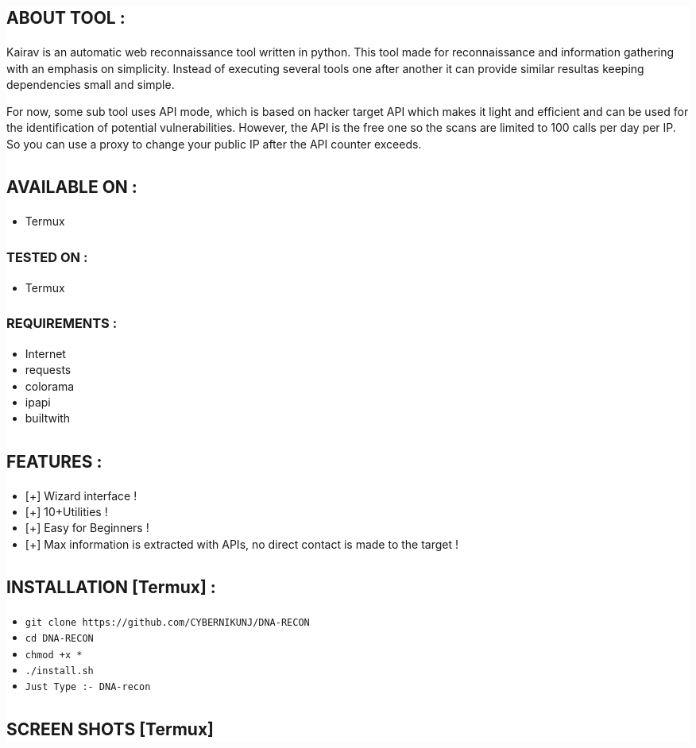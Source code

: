 ## ABOUT TOOL :

Kairav is an automatic web reconnaissance tool written in python. This tool made for reconnaissance and information gathering with an emphasis on simplicity. Instead of executing several tools one after another it can provide similar resultas keeping dependencies small and simple.

For now, some sub tool uses API mode, which is based on hacker target API which makes it light and efficient and can be used for the identification of potential vulnerabilities. However, the API is the free one so the scans are limited to 100 calls per day per IP. So you can use a proxy to change your public IP after the API counter exceeds.

## AVAILABLE ON :
* Termux

### TESTED ON :
* Termux

### REQUIREMENTS :
* Internet
* requests
* colorama
* ipapi
* builtwith


## FEATURES :
* [+] Wizard interface !
* [+] 10+Utilities !
* [+] Easy for Beginners !
* [+] Max information is extracted with APIs, no direct contact is made to the target !

## INSTALLATION [Termux] :

* `git clone https://github.com/CYBERNIKUNJ/DNA-RECON`
* `cd DNA-RECON`
* `chmod +x *`
* `./install.sh`
* `Just Type :- DNA-recon`

## SCREEN SHOTS [Termux]

<p align="center">